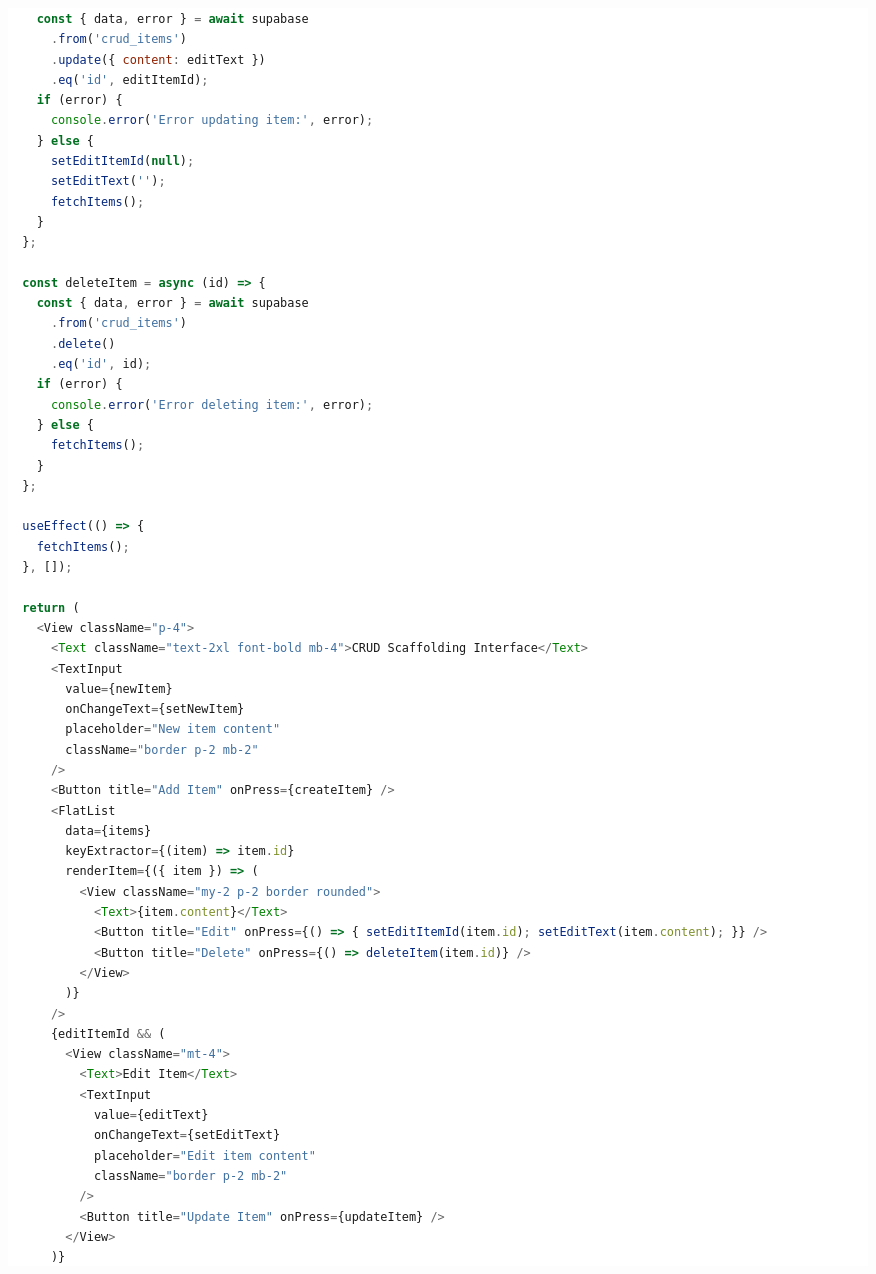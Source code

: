 ```javascript
    const { data, error } = await supabase
      .from('crud_items')
      .update({ content: editText })
      .eq('id', editItemId);
    if (error) {
      console.error('Error updating item:', error);
    } else {
      setEditItemId(null);
      setEditText('');
      fetchItems();
    }
  };

  const deleteItem = async (id) => {
    const { data, error } = await supabase
      .from('crud_items')
      .delete()
      .eq('id', id);
    if (error) {
      console.error('Error deleting item:', error);
    } else {
      fetchItems();
    }
  };

  useEffect(() => {
    fetchItems();
  }, []);

  return (
    <View className="p-4">
      <Text className="text-2xl font-bold mb-4">CRUD Scaffolding Interface</Text>
      <TextInput 
        value={newItem}
        onChangeText={setNewItem}
        placeholder="New item content"
        className="border p-2 mb-2"
      />
      <Button title="Add Item" onPress={createItem} />
      <FlatList
        data={items}
        keyExtractor={(item) => item.id}
        renderItem={({ item }) => (
          <View className="my-2 p-2 border rounded">
            <Text>{item.content}</Text>
            <Button title="Edit" onPress={() => { setEditItemId(item.id); setEditText(item.content); }} />
            <Button title="Delete" onPress={() => deleteItem(item.id)} />
          </View>
        )}
      />
      {editItemId && (
        <View className="mt-4">
          <Text>Edit Item</Text>
          <TextInput 
            value={editText}
            onChangeText={setEditText}
            placeholder="Edit item content"
            className="border p-2 mb-2"
          />
          <Button title="Update Item" onPress={updateItem} />
        </View>
      )}
```